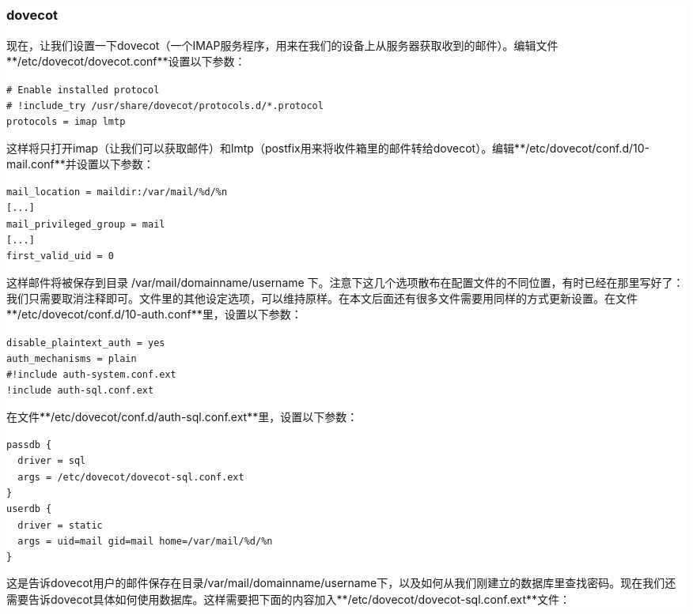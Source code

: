 
### dovecot


现在，让我们设置一下dovecot（一个IMAP服务程序，用来在我们的设备上从服务器获取收到的邮件）。编辑文件**/etc/dovecot/dovecot.conf**设置以下参数：



```
# Enable installed protocol
# !include_try /usr/share/dovecot/protocols.d/*.protocol 
protocols = imap lmtp

```

这样将只打开imap（让我们可以获取邮件）和lmtp（postfix用来将收件箱里的邮件转给dovecot）。编辑**/etc/dovecot/conf.d/10-mail.conf**并设置以下参数：



```
mail_location = maildir:/var/mail/%d/%n
[...]
mail_privileged_group = mail
[...]
first_valid_uid = 0

```

这样邮件将被保存到目录 /var/mail/domainname/username 下。注意下这几个选项散布在配置文件的不同位置，有时已经在那里写好了：我们只需要取消注释即可。文件里的其他设定选项，可以维持原样。在本文后面还有很多文件需要用同样的方式更新设置。在文件**/etc/dovecot/conf.d/10-auth.conf**里，设置以下参数：



```
disable_plaintext_auth = yes
auth_mechanisms = plain
#!include auth-system.conf.ext
!include auth-sql.conf.ext

```

在文件**/etc/dovecot/conf.d/auth-sql.conf.ext**里，设置以下参数：



```
passdb {
  driver = sql
  args = /etc/dovecot/dovecot-sql.conf.ext
}
userdb {
  driver = static
  args = uid=mail gid=mail home=/var/mail/%d/%n
}

```

这是告诉dovecot用户的邮件保存在目录/var/mail/domainname/username下，以及如何从我们刚建立的数据库里查找密码。现在我们还需要告诉dovecot具体如何使用数据库。这样需要把下面的内容加入**/etc/dovecot/dovecot-sql.conf.ext**文件：
